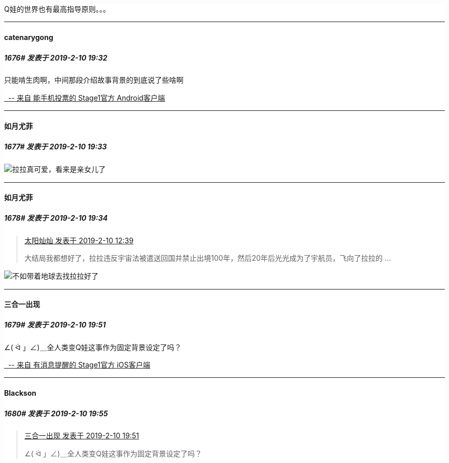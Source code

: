 
Q娃的世界也有最高指导原则。。。


-----

####  catenarygong  
##### 1676#       发表于 2019-2-10 19:32


只能啃生肉啊，中间那段介绍故事背景的到底说了些啥啊

[  -- 来自 能手机投票的 Stage1官方 Android客户端](https://www.coolapk.com/apk/140634)


-----

####  如月尤菲  
##### 1677#       发表于 2019-2-10 19:33


<img src="https://static.saraba1st.com/image/smiley/face2017/211.gif" referrerpolicy="no-referrer">拉拉真可爱，看来是亲女儿了


-----

####  如月尤菲  
##### 1678#       发表于 2019-2-10 19:34


<blockquote><a href="httphttps://bbs.saraba1st.com/2b/forum.php?mod=redirect&amp;goto=findpost&amp;pid=42544200&amp;ptid=1785119" target="_blank">太阳灿灿 发表于 2019-2-10 12:39</a>

大结局我都想好了，拉拉违反宇宙法被遣送回国并禁止出境100年，然后20年后光光成为了宇航员，飞向了拉拉的 ...</blockquote>
<img src="https://static.saraba1st.com/image/smiley/face2017/067.png" referrerpolicy="no-referrer">不如带着地球去找拉拉好了


-----

####  三合一出现  
##### 1679#       发表于 2019-2-10 19:51


∠( ᐛ 」∠)＿全人类变Q娃这事作为固定背景设定了吗？

[  -- 来自 有消息提醒的 Stage1官方 iOS客户端](https://itunes.apple.com/fi/app/saraba1st/id1221237470?mt=8)


-----

####  Blackson  
##### 1680#       发表于 2019-2-10 19:55


<blockquote><a href="httphttps://bbs.saraba1st.com/2b/forum.php?mod=redirect&amp;goto=findpost&amp;pid=42547965&amp;ptid=1785119" target="_blank">三合一出现 发表于 2019-2-10 19:51</a>

∠( ᐛ 」∠)＿全人类变Q娃这事作为固定背景设定了吗？
